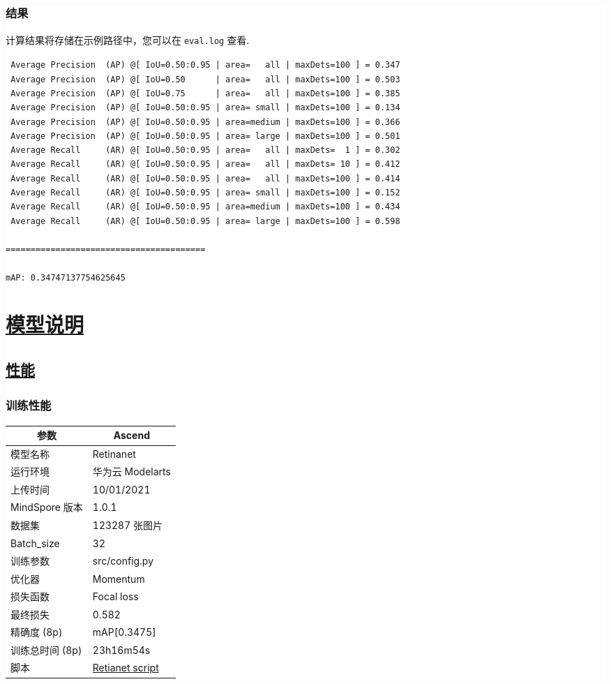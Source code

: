 ### 结果

计算结果将存储在示例路径中，您可以在 `eval.log` 查看.

```mAP
 Average Precision  (AP) @[ IoU=0.50:0.95 | area=   all | maxDets=100 ] = 0.347
 Average Precision  (AP) @[ IoU=0.50      | area=   all | maxDets=100 ] = 0.503
 Average Precision  (AP) @[ IoU=0.75      | area=   all | maxDets=100 ] = 0.385
 Average Precision  (AP) @[ IoU=0.50:0.95 | area= small | maxDets=100 ] = 0.134
 Average Precision  (AP) @[ IoU=0.50:0.95 | area=medium | maxDets=100 ] = 0.366
 Average Precision  (AP) @[ IoU=0.50:0.95 | area= large | maxDets=100 ] = 0.501
 Average Recall     (AR) @[ IoU=0.50:0.95 | area=   all | maxDets=  1 ] = 0.302
 Average Recall     (AR) @[ IoU=0.50:0.95 | area=   all | maxDets= 10 ] = 0.412
 Average Recall     (AR) @[ IoU=0.50:0.95 | area=   all | maxDets=100 ] = 0.414
 Average Recall     (AR) @[ IoU=0.50:0.95 | area= small | maxDets=100 ] = 0.152
 Average Recall     (AR) @[ IoU=0.50:0.95 | area=medium | maxDets=100 ] = 0.434
 Average Recall     (AR) @[ IoU=0.50:0.95 | area= large | maxDets=100 ] = 0.598

========================================

mAP: 0.34747137754625645
```

# [模型说明](#内容)

## [性能](#内容)

### 训练性能

| 参数                        | Ascend                                |
| -------------------------- | ------------------------------------- |
| 模型名称                    | Retinanet                             |
| 运行环境                    | 华为云 Modelarts                      |
| 上传时间                    | 10/01/2021                            |
| MindSpore 版本             | 1.0.1                                 |
| 数据集                      | 123287 张图片                          |
| Batch_size                 | 32                                   |
| 训练参数                    | src/config.py                         |
| 优化器                      | Momentum                              |
| 损失函数                    | Focal loss                            |
| 最终损失                    | 0.582                                  |
| 精确度 (8p)                 | mAP[0.3475]               |
| 训练总时间 (8p)             | 23h16m54s                              |
| 脚本                       | [Retianet script](https://gitee.com/mindspore/mindspore/tree/master/model_zoo/official/cv/Retinanet) |
